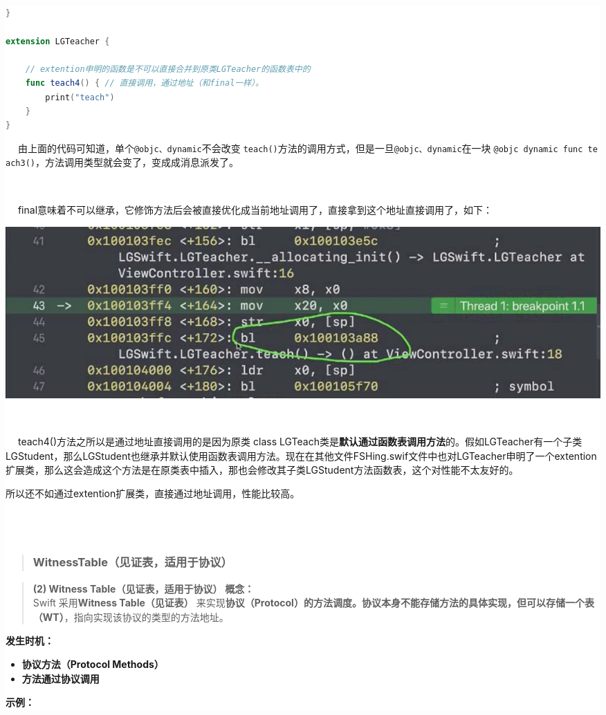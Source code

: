 ```swift
}

extension LGTeacher {
	
	// extention申明的函数是不可以直接合并到原类LGTeacher的函数表中的 
	func teach4() { // 直接调用，通过地址（和final一样）。
		print("teach")
	}
}
```
&emsp; 由上面的代码可知道，单个`@objc、dynamic`不会改变 `teach()`方法的调用方式，但是一旦`@objc、dynamic`在一块 `‌@objc dynamic func teach3()`，方法调用类型就会变了，变成成消息派发了。

<br/>

&emsp; final意味着不可以继承，它修饰方法后会被直接优化成当前地址调用了，直接拿到这个地址直接调用了，如下：

![ios_oc1_108_37.png](./../../Pictures/ios_oc1_108_37.png)


<br/>

&emsp; teach4()方法之所以是通过地址直接调用的是因为原类 class LGTeach类是**默认通过函数表调用方法**的。假如LGTeacher有一个子类LGStudent，那么LGStudent也继承并默认使用函数表调用方法。现在在其他文件FSHing.swif文件中也对LGTeacher申明了一个extention扩展类，那么这会造成这个方法是在原类表中插入，那也会修改其子类LGStudent方法函数表，这个对性能不太友好的。

所以还不如通过extention扩展类，直接通过地址调用，性能比较高。



<br/><br/>
> <h3 id="WitnessTable（见证表，适用于协议）">WitnessTable（见证表，适用于协议）</h3>

> **(2) Witness Table（见证表，适用于协议）**
**概念：**  
Swift 采用**Witness Table（见证表）** 来实现**协议（Protocol）**的方法调度。协议本身不能存储方法的具体实现，但可以存储一个**表（WT）**，指向实现该协议的类型的方法地址。

**发生时机：**
- **协议方法（Protocol Methods）**
- **方法通过协议调用**

**示例：**
